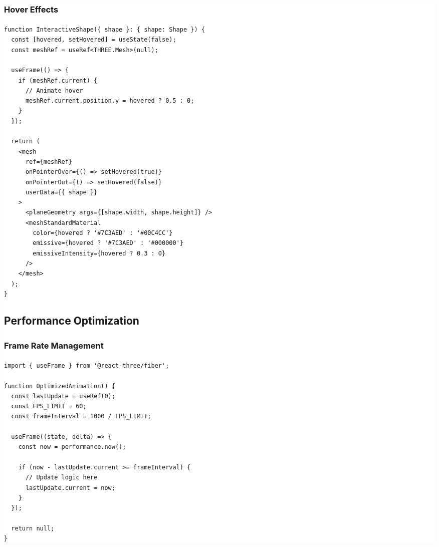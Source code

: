 ### Hover Effects

```tsx
function InteractiveShape({ shape }: { shape: Shape }) {
  const [hovered, setHovered] = useState(false);
  const meshRef = useRef<THREE.Mesh>(null);

  useFrame(() => {
    if (meshRef.current) {
      // Animate hover
      meshRef.current.position.y = hovered ? 0.5 : 0;
    }
  });

  return (
    <mesh
      ref={meshRef}
      onPointerOver={() => setHovered(true)}
      onPointerOut={() => setHovered(false)}
      userData={{ shape }}
    >
      <planeGeometry args={[shape.width, shape.height]} />
      <meshStandardMaterial
        color={hovered ? '#7C3AED' : '#00C4CC'}
        emissive={hovered ? '#7C3AED' : '#000000'}
        emissiveIntensity={hovered ? 0.3 : 0}
      />
    </mesh>
  );
}
```

## Performance Optimization

### Frame Rate Management

```tsx
import { useFrame } from '@react-three/fiber';

function OptimizedAnimation() {
  const lastUpdate = useRef(0);
  const FPS_LIMIT = 60;
  const frameInterval = 1000 / FPS_LIMIT;

  useFrame((state, delta) => {
    const now = performance.now();

    if (now - lastUpdate.current >= frameInterval) {
      // Update logic here
      lastUpdate.current = now;
    }
  });

  return null;
}
```
